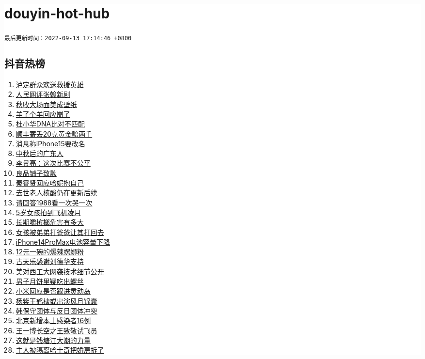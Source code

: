 # douyin-hot-hub

`最后更新时间：2022-09-13 17:14:46 +0800`

## 抖音热榜

1. [泸定群众欢送救援英雄](https://www.douyin.com/search/%E6%B3%B8%E5%AE%9A%E7%BE%A4%E4%BC%97%E6%AC%A2%E9%80%81%E6%95%91%E6%8F%B4%E8%8B%B1%E9%9B%84)
1. [人民网评张翰新剧](https://www.douyin.com/search/%E4%BA%BA%E6%B0%91%E7%BD%91%E8%AF%84%E5%BC%A0%E7%BF%B0%E6%96%B0%E5%89%A7)
1. [秋收大场面美成壁纸](https://www.douyin.com/search/%E7%A7%8B%E6%94%B6%E5%A4%A7%E5%9C%BA%E9%9D%A2%E7%BE%8E%E6%88%90%E5%A3%81%E7%BA%B8)
1. [羊了个羊回应崩了](https://www.douyin.com/search/%E7%BE%8A%E4%BA%86%E4%B8%AA%E7%BE%8A%E5%9B%9E%E5%BA%94%E5%B4%A9%E4%BA%86)
1. [杜小华DNA比对不匹配](https://www.douyin.com/search/%E6%9D%9C%E5%B0%8F%E5%8D%8EDNA%E6%AF%94%E5%AF%B9%E4%B8%8D%E5%8C%B9%E9%85%8D)
1. [顺丰寄丢20克黄金赔两千](https://www.douyin.com/search/%E9%A1%BA%E4%B8%B0%E5%AF%84%E4%B8%A220%E5%85%8B%E9%BB%84%E9%87%91%E8%B5%94%E4%B8%A4%E5%8D%83)
1. [消息称iPhone15要改名](https://www.douyin.com/search/%E6%B6%88%E6%81%AF%E7%A7%B0iPhone15%E8%A6%81%E6%94%B9%E5%90%8D)
1. [中秋后的广东人](https://www.douyin.com/search/%E4%B8%AD%E7%A7%8B%E5%90%8E%E7%9A%84%E5%B9%BF%E4%B8%9C%E4%BA%BA)
1. [李景亮：这次比赛不公平](https://www.douyin.com/search/%E6%9D%8E%E6%99%AF%E4%BA%AE%EF%BC%9A%E8%BF%99%E6%AC%A1%E6%AF%94%E8%B5%9B%E4%B8%8D%E5%85%AC%E5%B9%B3)
1. [良品铺子致歉](https://www.douyin.com/search/%E8%89%AF%E5%93%81%E9%93%BA%E5%AD%90%E8%87%B4%E6%AD%89)
1. [秦霄贤回应哈妮抱自己](https://www.douyin.com/search/%E7%A7%A6%E9%9C%84%E8%B4%A4%E5%9B%9E%E5%BA%94%E5%93%88%E5%A6%AE%E6%8A%B1%E8%87%AA%E5%B7%B1)
1. [去世老人核酸仍在更新后续](https://www.douyin.com/search/%E5%8E%BB%E4%B8%96%E8%80%81%E4%BA%BA%E6%A0%B8%E9%85%B8%E4%BB%8D%E5%9C%A8%E6%9B%B4%E6%96%B0%E5%90%8E%E7%BB%AD)
1. [请回答1988看一次哭一次](https://www.douyin.com/search/%E8%AF%B7%E5%9B%9E%E7%AD%941988%E7%9C%8B%E4%B8%80%E6%AC%A1%E5%93%AD%E4%B8%80%E6%AC%A1)
1. [5岁女孩拍到飞机凌月](https://www.douyin.com/search/5%E5%B2%81%E5%A5%B3%E5%AD%A9%E6%8B%8D%E5%88%B0%E9%A3%9E%E6%9C%BA%E5%87%8C%E6%9C%88)
1. [长期嚼槟榔危害有多大](https://www.douyin.com/search/%E9%95%BF%E6%9C%9F%E5%9A%BC%E6%A7%9F%E6%A6%94%E5%8D%B1%E5%AE%B3%E6%9C%89%E5%A4%9A%E5%A4%A7)
1. [女孩被弟弟打爸爸让其打回去](https://www.douyin.com/search/%E5%A5%B3%E5%AD%A9%E8%A2%AB%E5%BC%9F%E5%BC%9F%E6%89%93%E7%88%B8%E7%88%B8%E8%AE%A9%E5%85%B6%E6%89%93%E5%9B%9E%E5%8E%BB)
1. [iPhone14ProMax电池容量下降](https://www.douyin.com/search/iPhone14ProMax%E7%94%B5%E6%B1%A0%E5%AE%B9%E9%87%8F%E4%B8%8B%E9%99%8D)
1. [12元一碗的爆辣螺蛳粉](https://www.douyin.com/search/12%E5%85%83%E4%B8%80%E7%A2%97%E7%9A%84%E7%88%86%E8%BE%A3%E8%9E%BA%E8%9B%B3%E7%B2%89)
1. [古天乐感谢刘德华支持](https://www.douyin.com/search/%E5%8F%A4%E5%A4%A9%E4%B9%90%E6%84%9F%E8%B0%A2%E5%88%98%E5%BE%B7%E5%8D%8E%E6%94%AF%E6%8C%81)
1. [美对西工大网袭技术细节公开](https://www.douyin.com/search/%E7%BE%8E%E5%AF%B9%E8%A5%BF%E5%B7%A5%E5%A4%A7%E7%BD%91%E8%A2%AD%E6%8A%80%E6%9C%AF%E7%BB%86%E8%8A%82%E5%85%AC%E5%BC%80)
1. [男子月饼里疑吃出螺丝](https://www.douyin.com/search/%E7%94%B7%E5%AD%90%E6%9C%88%E9%A5%BC%E9%87%8C%E7%96%91%E5%90%83%E5%87%BA%E8%9E%BA%E4%B8%9D)
1. [小米回应是否跟进灵动岛](https://www.douyin.com/search/%E5%B0%8F%E7%B1%B3%E5%9B%9E%E5%BA%94%E6%98%AF%E5%90%A6%E8%B7%9F%E8%BF%9B%E7%81%B5%E5%8A%A8%E5%B2%9B)
1. [杨紫王鹤棣或出演风月锦囊](https://www.douyin.com/search/%E6%9D%A8%E7%B4%AB%E7%8E%8B%E9%B9%A4%E6%A3%A3%E6%88%96%E5%87%BA%E6%BC%94%E9%A3%8E%E6%9C%88%E9%94%A6%E5%9B%8A)
1. [韩保守团体与反日团体冲突](https://www.douyin.com/search/%E9%9F%A9%E4%BF%9D%E5%AE%88%E5%9B%A2%E4%BD%93%E4%B8%8E%E5%8F%8D%E6%97%A5%E5%9B%A2%E4%BD%93%E5%86%B2%E7%AA%81)
1. [北京新增本土感染者16例](https://www.douyin.com/search/%E5%8C%97%E4%BA%AC%E6%96%B0%E5%A2%9E%E6%9C%AC%E5%9C%9F%E6%84%9F%E6%9F%93%E8%80%8516%E4%BE%8B)
1. [王一博长空之王致敬试飞员](https://www.douyin.com/search/%E7%8E%8B%E4%B8%80%E5%8D%9A%E9%95%BF%E7%A9%BA%E4%B9%8B%E7%8E%8B%E8%87%B4%E6%95%AC%E8%AF%95%E9%A3%9E%E5%91%98)
1. [这就是钱塘江大潮的力量](https://www.douyin.com/search/%E8%BF%99%E5%B0%B1%E6%98%AF%E9%92%B1%E5%A1%98%E6%B1%9F%E5%A4%A7%E6%BD%AE%E7%9A%84%E5%8A%9B%E9%87%8F)
1. [主人被隔离哈士奇把婚房拆了](https://www.douyin.com/search/%E4%B8%BB%E4%BA%BA%E8%A2%AB%E9%9A%94%E7%A6%BB%E5%93%88%E5%A3%AB%E5%A5%87%E6%8A%8A%E5%A9%9A%E6%88%BF%E6%8B%86%E4%BA%86)